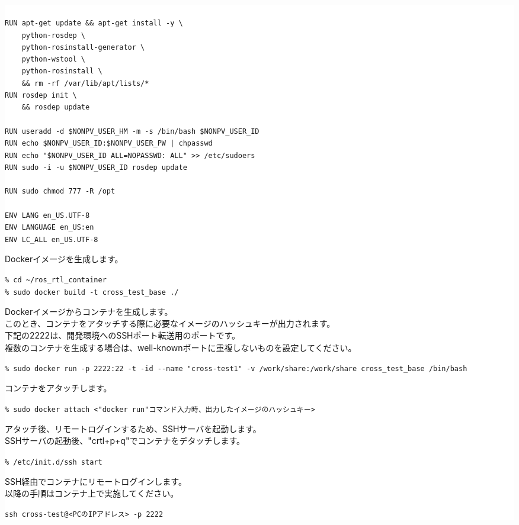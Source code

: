 ```

RUN apt-get update && apt-get install -y \
    python-rosdep \
    python-rosinstall-generator \
    python-wstool \
    python-rosinstall \   
    && rm -rf /var/lib/apt/lists/*
RUN rosdep init \
    && rosdep update

RUN useradd -d $NONPV_USER_HM -m -s /bin/bash $NONPV_USER_ID
RUN echo $NONPV_USER_ID:$NONPV_USER_PW | chpasswd
RUN echo "$NONPV_USER_ID ALL=NOPASSWD: ALL" >> /etc/sudoers
RUN sudo -i -u $NONPV_USER_ID rosdep update

RUN sudo chmod 777 -R /opt

ENV LANG en_US.UTF-8
ENV LANGUAGE en_US:en
ENV LC_ALL en_US.UTF-8
```

Dockerイメージを生成します。  

```
% cd ~/ros_rtl_container
% sudo docker build -t cross_test_base ./
```

Dockerイメージからコンテナを生成します。  
このとき、コンテナをアタッチする際に必要なイメージのハッシュキーが出力されます。  
下記の2222は、開発環境へのSSHポート転送用のポートです。  
複数のコンテナを生成する場合は、well-knownポートに重複しないものを設定してください。

```
% sudo docker run -p 2222:22 -t -id --name "cross-test1" -v /work/share:/work/share cross_test_base /bin/bash
```

コンテナをアタッチします。

```
% sudo docker attach <"docker run"コマンド入力時、出力したイメージのハッシュキー>
```

アタッチ後、リモートログインするため、SSHサーバを起動します。  
SSHサーバの起動後、"crtl+p+q"でコンテナをデタッチします。

```
% /etc/init.d/ssh start
```

SSH経由でコンテナにリモートログインします。  
以降の手順はコンテナ上で実施してください。

```
ssh cross-test@<PCのIPアドレス> -p 2222
```
